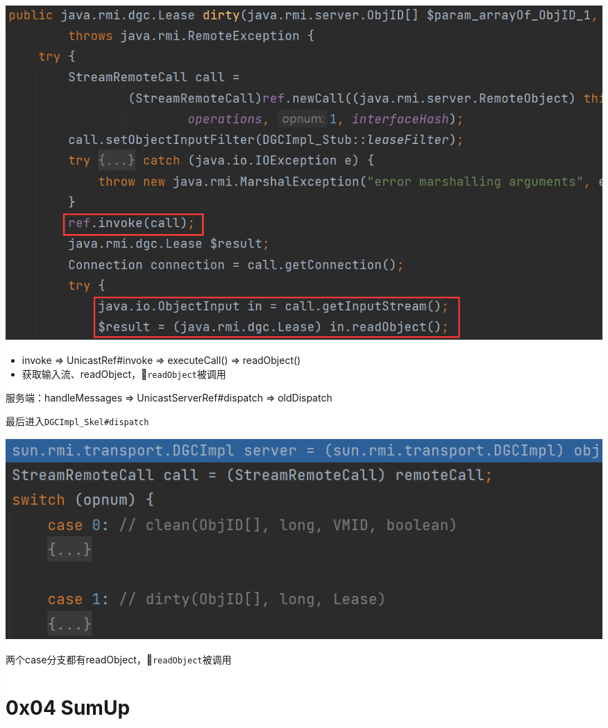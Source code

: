![image-20230121182935259](../.gitbook/assets/image-20230121182935259.png)

* invoke => UnicastRef#invoke => executeCall()  => readObject()
* 获取输入流、readObject，🚩`readObject`被调用

服务端：handleMessages => UnicastServerRef#dispatch => oldDispatch

最后进入`DGCImpl_Skel#dispatch`

![image-20230121183916059](../.gitbook/assets/image-20230121183916059.png)

两个case分支都有readObject，🚩`readObject`被调用

# 0x04 SumUp
